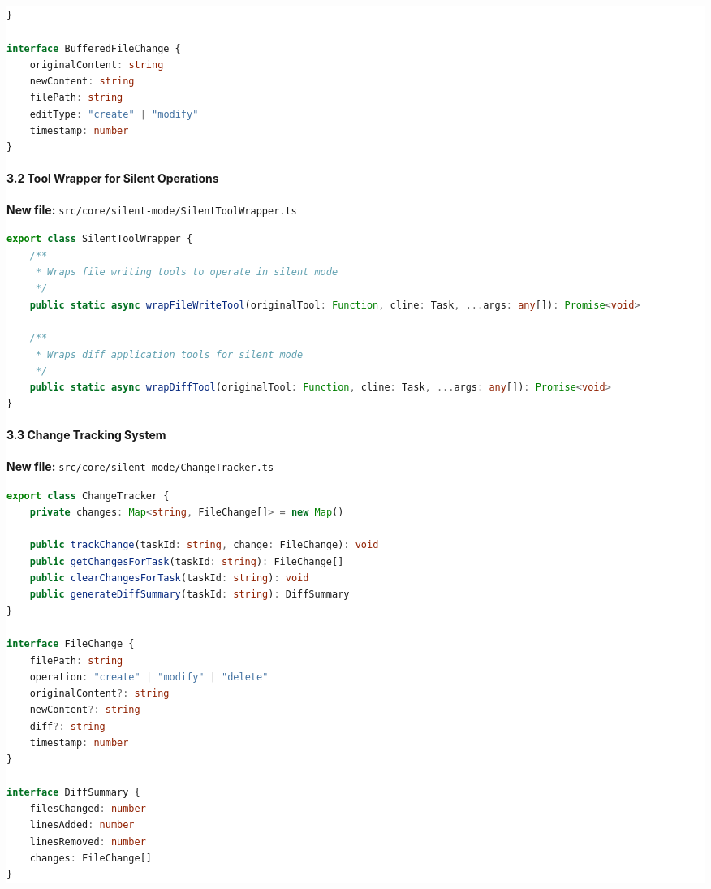 ```typescript
}

interface BufferedFileChange {
	originalContent: string
	newContent: string
	filePath: string
	editType: "create" | "modify"
	timestamp: number
}
```

#### 3.2 Tool Wrapper for Silent Operations

**New file:** `src/core/silent-mode/SilentToolWrapper.ts`

```typescript
export class SilentToolWrapper {
	/**
	 * Wraps file writing tools to operate in silent mode
	 */
	public static async wrapFileWriteTool(originalTool: Function, cline: Task, ...args: any[]): Promise<void>

	/**
	 * Wraps diff application tools for silent mode
	 */
	public static async wrapDiffTool(originalTool: Function, cline: Task, ...args: any[]): Promise<void>
}
```

#### 3.3 Change Tracking System

**New file:** `src/core/silent-mode/ChangeTracker.ts`

```typescript
export class ChangeTracker {
	private changes: Map<string, FileChange[]> = new Map()

	public trackChange(taskId: string, change: FileChange): void
	public getChangesForTask(taskId: string): FileChange[]
	public clearChangesForTask(taskId: string): void
	public generateDiffSummary(taskId: string): DiffSummary
}

interface FileChange {
	filePath: string
	operation: "create" | "modify" | "delete"
	originalContent?: string
	newContent?: string
	diff?: string
	timestamp: number
}

interface DiffSummary {
	filesChanged: number
	linesAdded: number
	linesRemoved: number
	changes: FileChange[]
}
```
